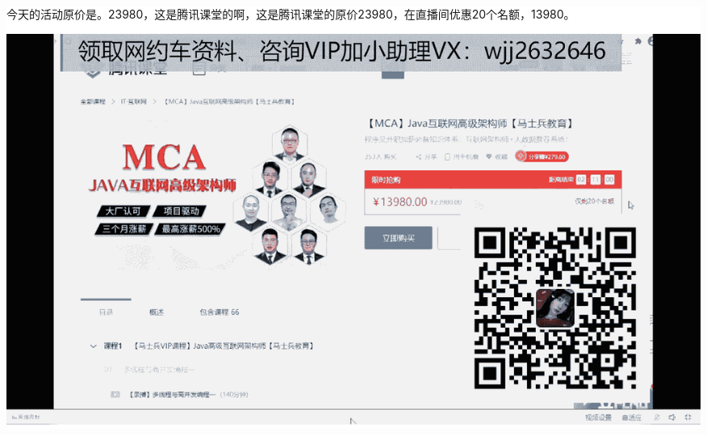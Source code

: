 今天的活动原价是。23980，这是腾讯课堂的啊，这是腾讯课堂的原价23980，在直播间优惠20个名额，13980。



![](img/fccb759ac41685b25314fcd6e6168567_32.png)